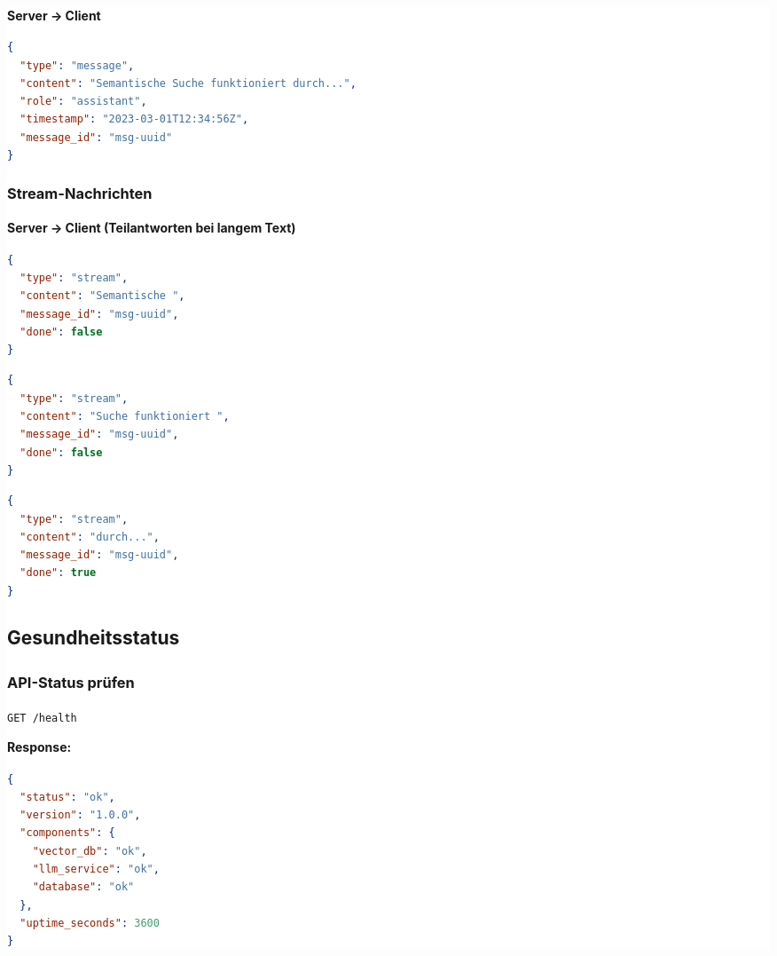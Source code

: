**Server -> Client**
```json
{
  "type": "message",
  "content": "Semantische Suche funktioniert durch...",
  "role": "assistant",
  "timestamp": "2023-03-01T12:34:56Z",
  "message_id": "msg-uuid"
}
```

### Stream-Nachrichten

**Server -> Client (Teilantworten bei langem Text)**
```json
{
  "type": "stream",
  "content": "Semantische ",
  "message_id": "msg-uuid",
  "done": false
}
```

```json
{
  "type": "stream",
  "content": "Suche funktioniert ",
  "message_id": "msg-uuid",
  "done": false
}
```

```json
{
  "type": "stream",
  "content": "durch...",
  "message_id": "msg-uuid",
  "done": true
}
```

## Gesundheitsstatus

### API-Status prüfen

```
GET /health
```

**Response:**
```json
{
  "status": "ok",
  "version": "1.0.0",
  "components": {
    "vector_db": "ok",
    "llm_service": "ok",
    "database": "ok"
  },
  "uptime_seconds": 3600
}
```
